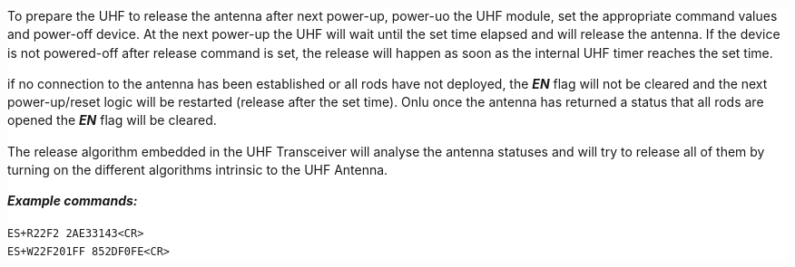 To prepare the UHF to release the antenna after next power-up, power-uo the UHF module, set the appropriate command values and power-off device. At the next power-up the UHF will wait until the set time elapsed and will release the antenna. If the device is not powered-off after release command is set, the release will happen as soon as the internal UHF timer reaches the set time.

if no connection to the antenna has been established or all rods have not deployed, the ***EN*** flag will not be cleared and the next power-up/reset logic will be restarted (release after the set time). Onlu once the antenna has returned a status that all rods are opened the ***EN*** flag will be cleared.

The release algorithm embedded in the UHF Transceiver will analyse the antenna statuses and will try to release all of them by turning on the different algorithms intrinsic to the UHF Antenna.

***Example commands:***

    ES+R22F2 2AE33143<CR>
    ES+W22F201FF 852DF0FE<CR>
    
    
